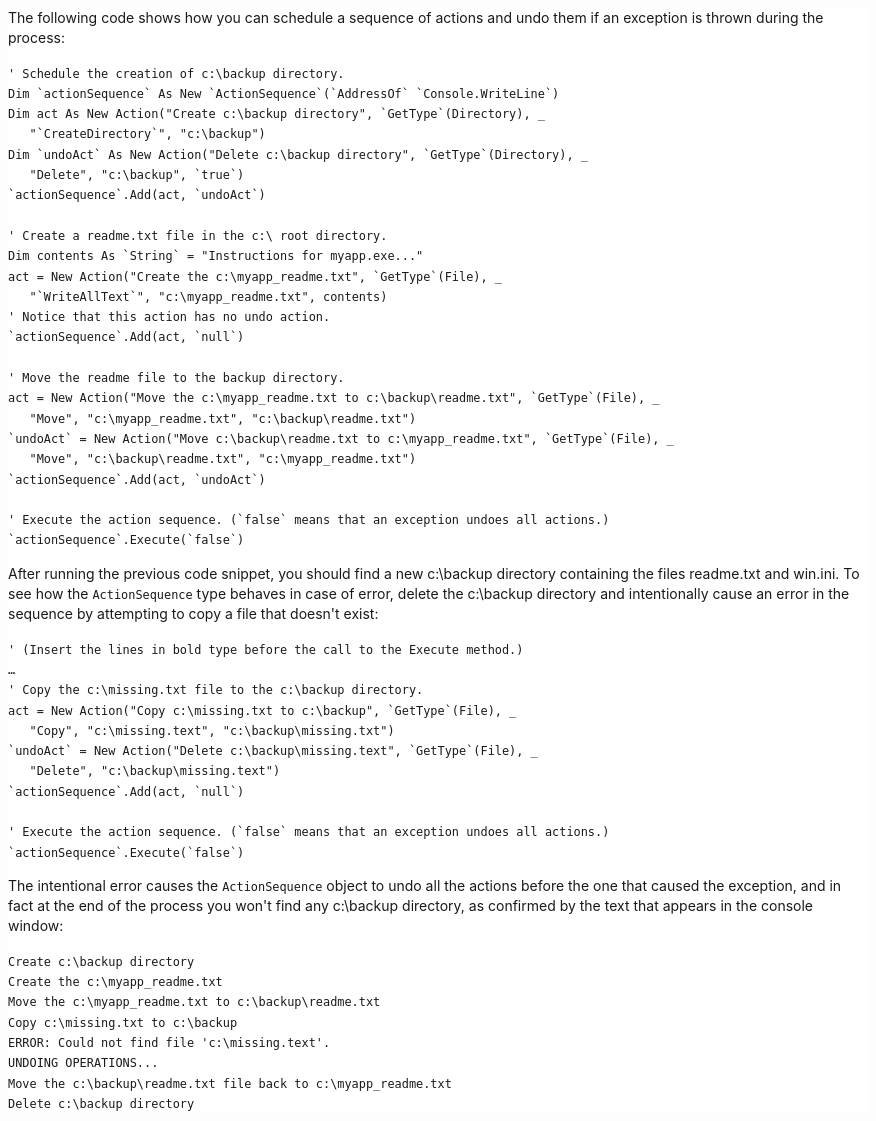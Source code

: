 The following code shows how you can schedule a sequence of actions and undo them if an exception is thrown during the process:

```F#
' Schedule the creation of c:\backup directory.
Dim `actionSequence` As New `ActionSequence`(`AddressOf` `Console.WriteLine`)
Dim act As New Action("Create c:\backup directory", `GetType`(Directory), _
   "`CreateDirectory`", "c:\backup")
Dim `undoAct` As New Action("Delete c:\backup directory", `GetType`(Directory), _
   "Delete", "c:\backup", `true`)
`actionSequence`.Add(act, `undoAct`)

' Create a readme.txt file in the c:\ root directory.
Dim contents As `String` = "Instructions for myapp.exe..."
act = New Action("Create the c:\myapp_readme.txt", `GetType`(File), _
   "`WriteAllText`", "c:\myapp_readme.txt", contents)
' Notice that this action has no undo action.
`actionSequence`.Add(act, `null`)

' Move the readme file to the backup directory.
act = New Action("Move the c:\myapp_readme.txt to c:\backup\readme.txt", `GetType`(File), _
   "Move", "c:\myapp_readme.txt", "c:\backup\readme.txt")
`undoAct` = New Action("Move c:\backup\readme.txt to c:\myapp_readme.txt", `GetType`(File), _
   "Move", "c:\backup\readme.txt", "c:\myapp_readme.txt")
`actionSequence`.Add(act, `undoAct`)

' Execute the action sequence. (`false` means that an exception undoes all actions.)
`actionSequence`.Execute(`false`)
```

After running the previous code snippet, you should find a new c:\backup directory containing the files readme.txt and win.ini. To see how the `ActionSequence` type behaves in case of error, delete the c:\backup directory and intentionally cause an error in the sequence by attempting to copy a file that doesn't exist:

```F#
' (Insert the lines in bold type before the call to the Execute method.)
…
' Copy the c:\missing.txt file to the c:\backup directory.
act = New Action("Copy c:\missing.txt to c:\backup", `GetType`(File), _
   "Copy", "c:\missing.text", "c:\backup\missing.txt")
`undoAct` = New Action("Delete c:\backup\missing.text", `GetType`(File), _
   "Delete", "c:\backup\missing.text")
`actionSequence`.Add(act, `null`)

' Execute the action sequence. (`false` means that an exception undoes all actions.)
`actionSequence`.Execute(`false`)
```

The intentional error causes the `ActionSequence` object to undo all the actions before the one that caused the exception, and in fact at the end of the process you won't find any c:\backup directory, as confirmed by the text that appears in the console window:

```F#
Create c:\backup directory
Create the c:\myapp_readme.txt
Move the c:\myapp_readme.txt to c:\backup\readme.txt
Copy c:\missing.txt to c:\backup
ERROR: Could not find file 'c:\missing.text'.
UNDOING OPERATIONS...
Move the c:\backup\readme.txt file back to c:\myapp_readme.txt
Delete c:\backup directory
```
